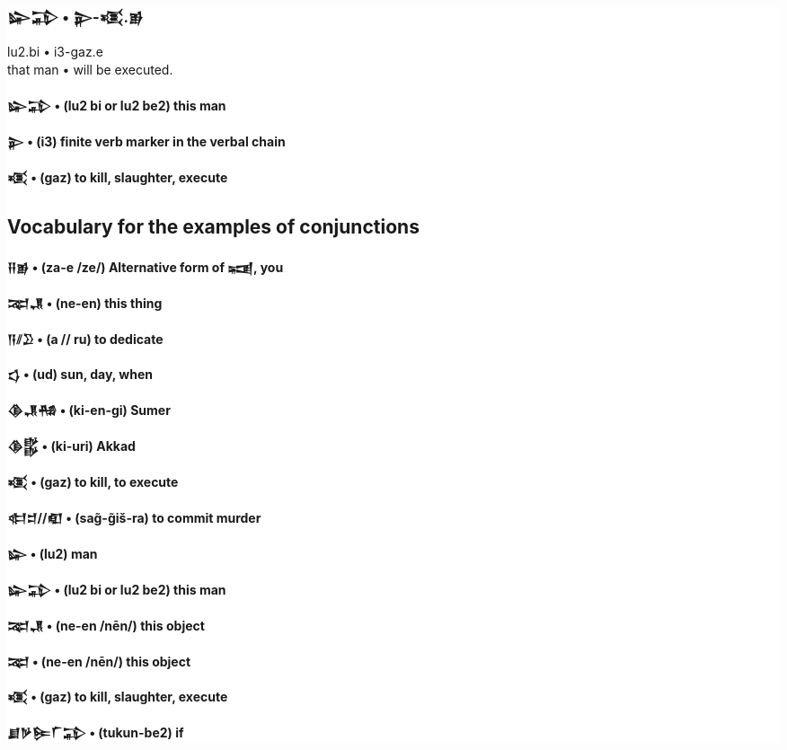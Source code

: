 <h3>𒇽𒁉 • 𒉌-𒄤.𒂊</h3>
lu2.bi • i3-gaz.e</br>
that man • will be executed.

<h4>𒇽𒁉 •  (lu2 bi or lu2 be2) this man</h4>
<h4>𒉌  • (i3) finite verb marker in the verbal chain </h4>
<h4>𒄤 • (gaz) to kill, slaughter, execute</h4>

## Vocabulary for the examples of conjunctions
<h4>𒍝𒂊 • (za-e /ze/) Alternative form of 𒍢, you</h4>
<h4>𒉈𒂗 • (ne-en) this thing</h4>
<h4>𒀀⫽𒊒 • (a // ru) to dedicate </h4>
<h4>𒌓 • (ud) sun, day, when</h4>
<h4>𒆠𒂗𒄀 • (ki-en-gi) Sumer</h4>
<h4>𒆠𒌵 • (ki-uri) Akkad</h4>
<h4>𒄤 • (gaz) to kill, to execute</h4>
<h4>𒊕𒄑//𒊏 • (sag̃-g̃iš-ra) to commit murder</h4>
<h4>𒇽 •  (lu2) man</h4>
<h4>𒇽𒁉 •  (lu2 bi or lu2 be2) this man</h4>
<h4>𒉈𒂗 • (ne-en /nēn/) this object</h4>
<h4>𒉈 • (ne-en /nēn/) this object</h4>
<h4>𒄤 • (gaz) to kill, slaughter, execute</h4>
<h4>𒋗𒃻𒌉𒇲𒁉 • (tukun-be2) if</h4>
